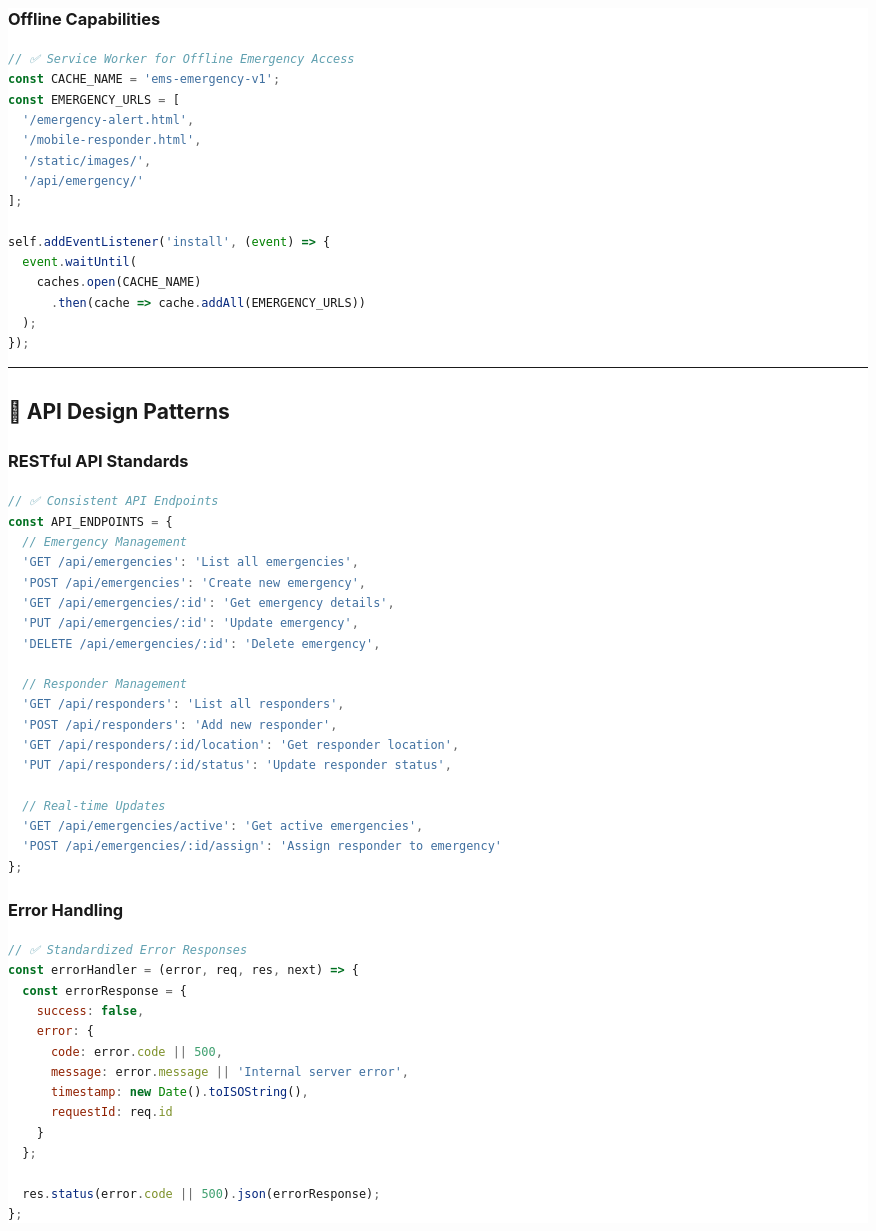 ### Offline Capabilities
```javascript
// ✅ Service Worker for Offline Emergency Access
const CACHE_NAME = 'ems-emergency-v1';
const EMERGENCY_URLS = [
  '/emergency-alert.html',
  '/mobile-responder.html',
  '/static/images/',
  '/api/emergency/'
];

self.addEventListener('install', (event) => {
  event.waitUntil(
    caches.open(CACHE_NAME)
      .then(cache => cache.addAll(EMERGENCY_URLS))
  );
});
```

---

## 🔌 API Design Patterns

### RESTful API Standards
```javascript
// ✅ Consistent API Endpoints
const API_ENDPOINTS = {
  // Emergency Management
  'GET /api/emergencies': 'List all emergencies',
  'POST /api/emergencies': 'Create new emergency',
  'GET /api/emergencies/:id': 'Get emergency details',
  'PUT /api/emergencies/:id': 'Update emergency',
  'DELETE /api/emergencies/:id': 'Delete emergency',
  
  // Responder Management
  'GET /api/responders': 'List all responders',
  'POST /api/responders': 'Add new responder',
  'GET /api/responders/:id/location': 'Get responder location',
  'PUT /api/responders/:id/status': 'Update responder status',
  
  // Real-time Updates
  'GET /api/emergencies/active': 'Get active emergencies',
  'POST /api/emergencies/:id/assign': 'Assign responder to emergency'
};
```

### Error Handling
```javascript
// ✅ Standardized Error Responses
const errorHandler = (error, req, res, next) => {
  const errorResponse = {
    success: false,
    error: {
      code: error.code || 500,
      message: error.message || 'Internal server error',
      timestamp: new Date().toISOString(),
      requestId: req.id
    }
  };
  
  res.status(error.code || 500).json(errorResponse);
};
```

